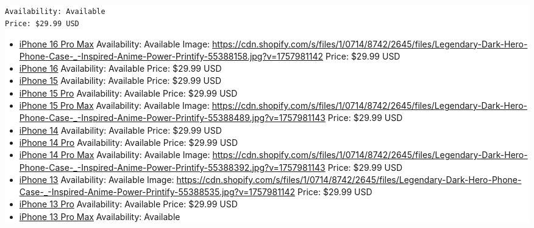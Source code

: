     Availability: Available
    Price: $29.99 USD
  - [iPhone 16 Pro Max](https://subarashe.com/products/legendary-dark-hero-phone-case-inspired-anime-power?variant=51609808470197)
    Availability: Available
    Image: https://cdn.shopify.com/s/files/1/0714/8742/2645/files/Legendary-Dark-Hero-Phone-Case-_-Inspired-Anime-Power-Printify-55388158.jpg?v=1757981142
    Price: $29.99 USD
  - [iPhone 16](https://subarashe.com/products/legendary-dark-hero-phone-case-inspired-anime-power?variant=51609808502965)
    Availability: Available
    Price: $29.99 USD
  - [iPhone 15](https://subarashe.com/products/legendary-dark-hero-phone-case-inspired-anime-power?variant=51609808535733)
    Availability: Available
    Price: $29.99 USD
  - [iPhone 15 Pro](https://subarashe.com/products/legendary-dark-hero-phone-case-inspired-anime-power?variant=51609808568501)
    Availability: Available
    Price: $29.99 USD
  - [iPhone 15 Pro Max](https://subarashe.com/products/legendary-dark-hero-phone-case-inspired-anime-power?variant=51609808601269)
    Availability: Available
    Image: https://cdn.shopify.com/s/files/1/0714/8742/2645/files/Legendary-Dark-Hero-Phone-Case-_-Inspired-Anime-Power-Printify-55388489.jpg?v=1757981143
    Price: $29.99 USD
  - [iPhone 14](https://subarashe.com/products/legendary-dark-hero-phone-case-inspired-anime-power?variant=51609808634037)
    Availability: Available
    Price: $29.99 USD
  - [iPhone 14 Pro](https://subarashe.com/products/legendary-dark-hero-phone-case-inspired-anime-power?variant=51609808666805)
    Availability: Available
    Price: $29.99 USD
  - [iPhone 14 Pro Max](https://subarashe.com/products/legendary-dark-hero-phone-case-inspired-anime-power?variant=51609808699573)
    Availability: Available
    Image: https://cdn.shopify.com/s/files/1/0714/8742/2645/files/Legendary-Dark-Hero-Phone-Case-_-Inspired-Anime-Power-Printify-55388392.jpg?v=1757981143
    Price: $29.99 USD
  - [iPhone 13](https://subarashe.com/products/legendary-dark-hero-phone-case-inspired-anime-power?variant=51609808732341)
    Availability: Available
    Image: https://cdn.shopify.com/s/files/1/0714/8742/2645/files/Legendary-Dark-Hero-Phone-Case-_-Inspired-Anime-Power-Printify-55388535.jpg?v=1757981142
    Price: $29.99 USD
  - [iPhone 13 Pro](https://subarashe.com/products/legendary-dark-hero-phone-case-inspired-anime-power?variant=51609808765109)
    Availability: Available
    Price: $29.99 USD
  - [iPhone 13 Pro Max](https://subarashe.com/products/legendary-dark-hero-phone-case-inspired-anime-power?variant=51609808797877)
    Availability: Available
